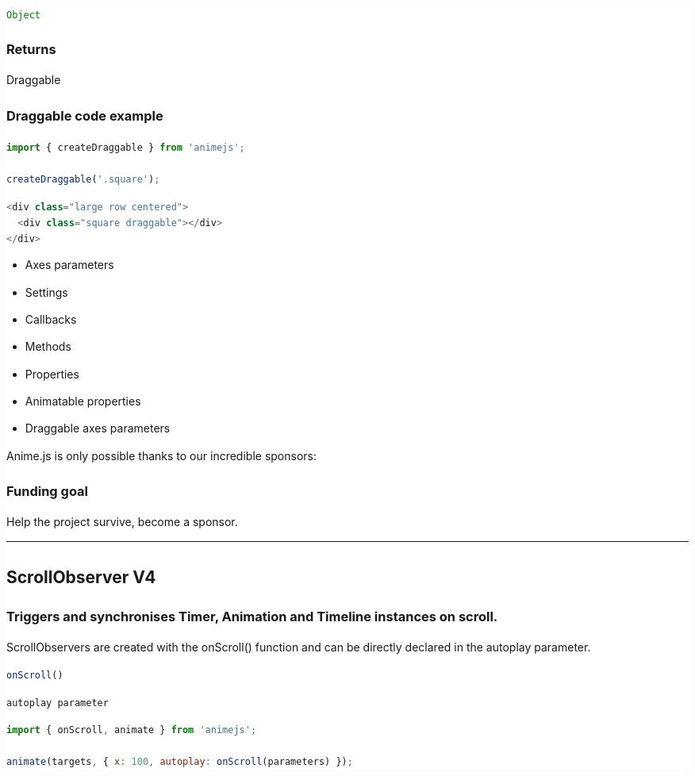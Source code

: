 ```javascript
Object
```

### Returns

Draggable

### Draggable code example

```javascript
import { createDraggable } from 'animejs';

createDraggable('.square');
```

```javascript
<div class="large row centered">
  <div class="square draggable"></div>
</div>
```

- Axes parameters
- Settings
- Callbacks
- Methods
- Properties

- Animatable properties
- Draggable axes parameters

Anime.js is only possible thanks to our incredible sponsors:

### Funding goal

Help the project survive, become a sponsor.

---


## ScrollObserver            V4

### Triggers and synchronises Timer, Animation and Timeline instances on scroll.

ScrollObservers are created with the onScroll() function and can be directly declared in the autoplay parameter.

```javascript
onScroll()
```

```javascript
autoplay parameter
```

```javascript
import { onScroll, animate } from 'animejs';

animate(targets, { x: 100, autoplay: onScroll(parameters) });
```
